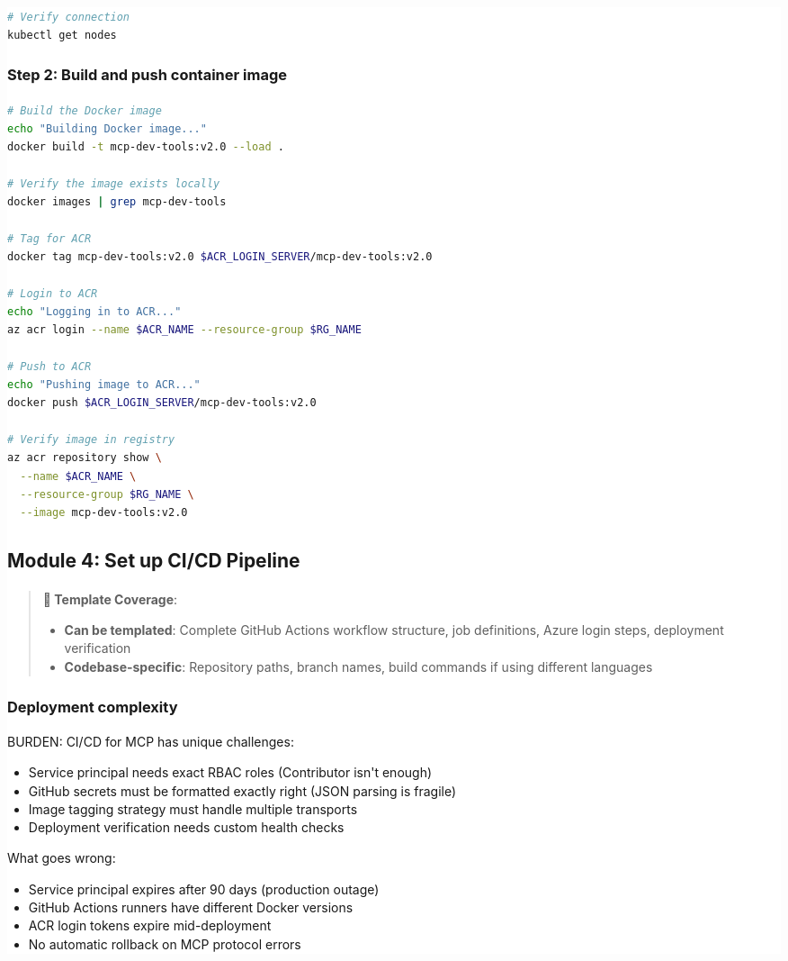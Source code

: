 ```bash
# Verify connection
kubectl get nodes
```

### Step 2: Build and push container image

```bash
# Build the Docker image
echo "Building Docker image..."
docker build -t mcp-dev-tools:v2.0 --load .

# Verify the image exists locally
docker images | grep mcp-dev-tools

# Tag for ACR
docker tag mcp-dev-tools:v2.0 $ACR_LOGIN_SERVER/mcp-dev-tools:v2.0

# Login to ACR
echo "Logging in to ACR..."
az acr login --name $ACR_NAME --resource-group $RG_NAME

# Push to ACR
echo "Pushing image to ACR..."
docker push $ACR_LOGIN_SERVER/mcp-dev-tools:v2.0

# Verify image in registry
az acr repository show \
  --name $ACR_NAME \
  --resource-group $RG_NAME \
  --image mcp-dev-tools:v2.0
```

## Module 4: Set up CI/CD Pipeline

> **🔧 Template Coverage**:
> - **Can be templated**: Complete GitHub Actions workflow structure, job definitions, Azure login steps, deployment verification
> - **Codebase-specific**: Repository paths, branch names, build commands if using different languages

### Deployment complexity

BURDEN: CI/CD for MCP has unique challenges:
  - Service principal needs exact RBAC roles (Contributor isn't enough)
  - GitHub secrets must be formatted exactly right (JSON parsing is fragile)
  - Image tagging strategy must handle multiple transports
  - Deployment verification needs custom health checks
  
What goes wrong:
  - Service principal expires after 90 days (production outage)
  - GitHub Actions runners have different Docker versions
  - ACR login tokens expire mid-deployment
  - No automatic rollback on MCP protocol errors
